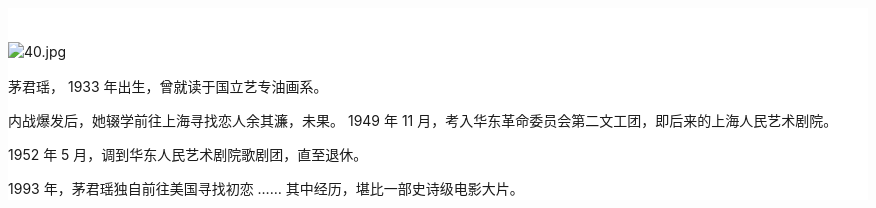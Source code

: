   </span>
  <br/>
 </p>
 <p class="p3">
  <span class="s1">
   <img alt="40.jpg" border="0" height="480" src="/medias/contents/5517/40.jpg" width="360"/>
  </span>
 </p>
 <p class="p2">
  <span class="s1">
   茅君瑶，
  </span>
  <span class="s2">
   1933
  </span>
  <span class="s1">
   年出生，曾就读于国立艺专油画系。
  </span>
 </p>
 <p class="p2">
  <span class="s1">
   内战爆发后，她辍学前往上海寻找恋人余其濂，未果。
  </span>
  <span class="s2">
   1949
  </span>
  <span class="s1">
   年
  </span>
  <span class="s2">
   11
  </span>
  <span class="s1">
   月，考入华东革命委员会第二文工团，即后来的上海人民艺术剧院。
  </span>
 </p>
 <p class="p2">
  <span class="s2">
   1952
  </span>
  <span class="s1">
   年
  </span>
  <span class="s2">
   5
  </span>
  <span class="s1">
   月，调到华东人民艺术剧院歌剧团，直至退休。
  </span>
 </p>
 <p class="p2">
  <span class="s2">
   1993
  </span>
  <span class="s1">
   年，茅君瑶独自前往美国寻找初恋
  </span>
  <span class="s2">
   ……
  </span>
  <span class="s1">
   其中经历，堪比一部史诗级电影大片。
  </span>